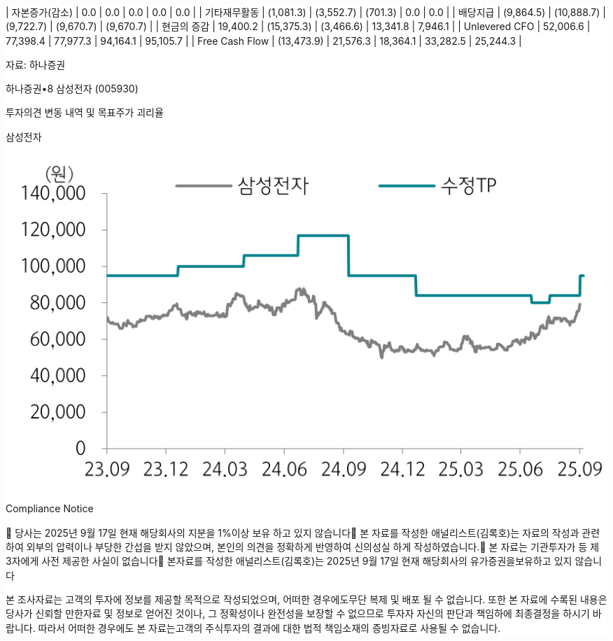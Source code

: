 | 자본증가(감소) | 0.0 | 0.0 | 0.0 | 0.0 | 0.0 |
| 기타재무활동 | (1,081.3) | (3,552.7) | (701.3) | 0.0 | 0.0 |
| 배당지급 | (9,864.5) | (10,888.7) | (9,722.7) | (9,670.7) | (9,670.7) |
| 현금의 증감 | 19,400.2 | (15,375.3) | (3,466.6) | 13,341.8 | 7,946.1 |
| Unlevered CFO | 52,006.6 | 77,398.4 | 77,977.3 | 94,164.1 | 95,105.7 |
| Free Cash Flow | (13,473.9) | 21,576.3 | 18,364.1 | 33,282.5 | 25,244.3 |

자료: 하나증권

하나증권•8
삼성전자 (005930)

투자의견 변동 내역 및 목표주가 괴리율

삼성전자

![](page_9_chart_1.png)

Compliance Notice

 당사는 2025년 9월 17일 현재 해당회사의 지분을 1%이상 보유 하고 있지 않습니다 본 자료를 작성한 애널리스트(김록호)는 자료의 작성과 관련하여 외부의 압력이나 부당한 간섭을 받지 않았으며, 본인의 의견을 정확하게 반영하여 신의성실 하게 작성하였습니다. 본 자료는 기관투자가 등 제 3자에게 사전 제공한 사실이 없습니다 본자료를 작성한 애널리스트(김록호)는 2025년 9월 17일 현재 해당회사의 유가증권을보유하고 있지 않습니다

본 조사자료는 고객의 투자에 정보를 제공할 목적으로 작성되었으며, 어떠한 경우에도무단 복제 및 배포 될 수 없습니다. 또한 본 자료에 수록된 내용은 당사가 신뢰할 만한자료 및 정보로 얻어진 것이나, 그 정확성이나 완전성을 보장할 수 없으므로 투자자 자신의 판단과 책임하에 최종결정을 하시기 바랍니다. 따라서 어떠한 경우에도 본 자료는고객의 주식투자의 결과에 대한 법적 책임소재의 증빙자료로 사용될 수 없습니다.
